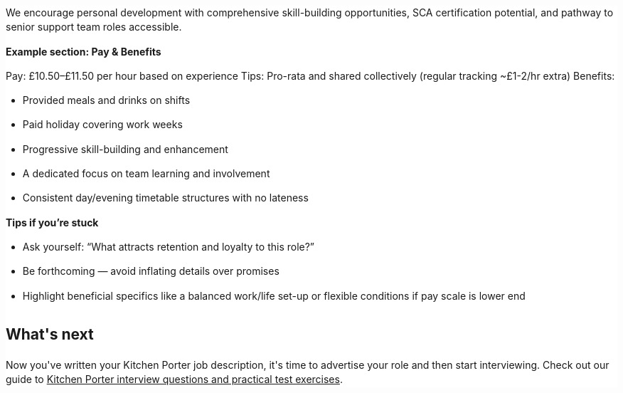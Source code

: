  We encourage personal development with comprehensive skill-building opportunities, SCA certification potential, and pathway to senior support team roles accessible.

 **Example section: Pay &amp; Benefits**

 Pay: £10.50–£11.50 per hour based on experience  Tips: Pro-rata and shared collectively (regular tracking ~£1-2/hr extra) Benefits:

- Provided meals and drinks on shifts

- Paid holiday covering work weeks

- Progressive skill-building and enhancement

- A dedicated focus on team learning and involvement

- Consistent day/evening timetable structures with no lateness

 **Tips if you’re stuck**

- Ask yourself: “What attracts retention and loyalty to this role?”

- Be forthcoming — avoid inflating details over promises

- Highlight beneficial specifics like a balanced work/life set-up or flexible conditions if pay scale is lower end

## What's next

Now you've written your Kitchen Porter job description, it's time to advertise your role and then start interviewing. Check out our guide to [Kitchen Porter interview questions and practical test exercises](https://yourpilla.com/blog/kitchen-porter-interviews).